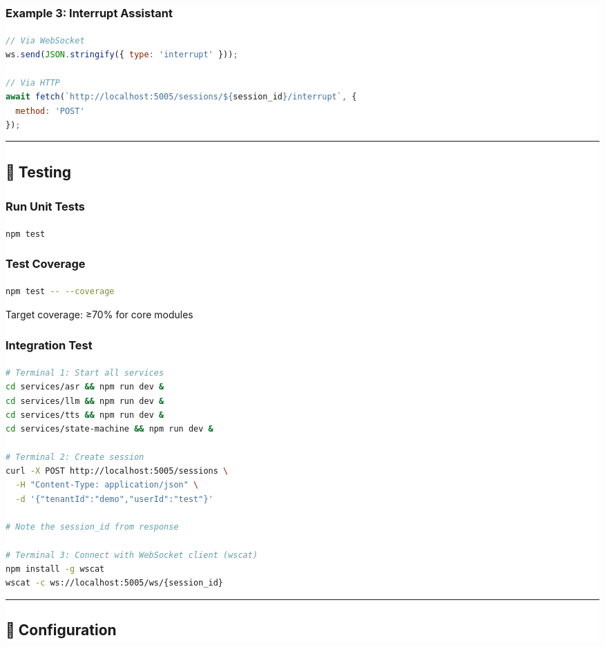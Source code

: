 ### Example 3: Interrupt Assistant

```javascript
// Via WebSocket
ws.send(JSON.stringify({ type: 'interrupt' }));

// Via HTTP
await fetch(`http://localhost:5005/sessions/${session_id}/interrupt`, {
  method: 'POST'
});
```

---

## 🧪 Testing

### Run Unit Tests

```bash
npm test
```

### Test Coverage

```bash
npm test -- --coverage
```

Target coverage: ≥70% for core modules

### Integration Test

```bash
# Terminal 1: Start all services
cd services/asr && npm run dev &
cd services/llm && npm run dev &
cd services/tts && npm run dev &
cd services/state-machine && npm run dev &

# Terminal 2: Create session
curl -X POST http://localhost:5005/sessions \
  -H "Content-Type: application/json" \
  -d '{"tenantId":"demo","userId":"test"}'

# Note the session_id from response

# Terminal 3: Connect with WebSocket client (wscat)
npm install -g wscat
wscat -c ws://localhost:5005/ws/{session_id}
```

---

## 🔧 Configuration
